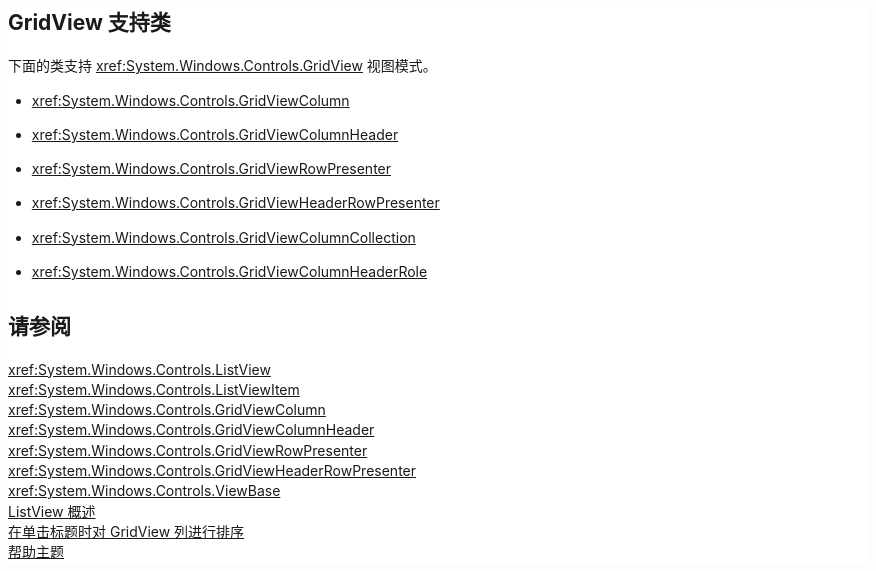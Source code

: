 <a name="GridViewSupportingClasses"></a>   
## GridView 支持类  
 下面的类支持 <xref:System.Windows.Controls.GridView> 视图模式。  
  
-   <xref:System.Windows.Controls.GridViewColumn>  
  
-   <xref:System.Windows.Controls.GridViewColumnHeader>  
  
-   <xref:System.Windows.Controls.GridViewRowPresenter>  
  
-   <xref:System.Windows.Controls.GridViewHeaderRowPresenter>  
  
-   <xref:System.Windows.Controls.GridViewColumnCollection>  
  
-   <xref:System.Windows.Controls.GridViewColumnHeaderRole>  
  
## 请参阅  
 <xref:System.Windows.Controls.ListView>   
 <xref:System.Windows.Controls.ListViewItem>   
 <xref:System.Windows.Controls.GridViewColumn>   
 <xref:System.Windows.Controls.GridViewColumnHeader>   
 <xref:System.Windows.Controls.GridViewRowPresenter>   
 <xref:System.Windows.Controls.GridViewHeaderRowPresenter>   
 <xref:System.Windows.Controls.ViewBase>   
 [ListView 概述](../../../../docs/framework/wpf/controls/listview-overview.md)   
 [在单击标题时对 GridView 列进行排序](../../../../docs/framework/wpf/controls/how-to-sort-a-gridview-column-when-a-header-is-clicked.md)   
 [帮助主题](../../../../docs/framework/wpf/controls/listview-how-to-topics.md)